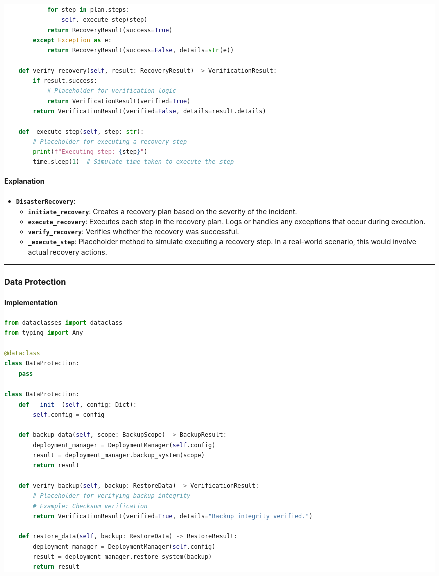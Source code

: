 ```python
            for step in plan.steps:
                self._execute_step(step)
            return RecoveryResult(success=True)
        except Exception as e:
            return RecoveryResult(success=False, details=str(e))
    
    def verify_recovery(self, result: RecoveryResult) -> VerificationResult:
        if result.success:
            # Placeholder for verification logic
            return VerificationResult(verified=True)
        return VerificationResult(verified=False, details=result.details)
    
    def _execute_step(self, step: str):
        # Placeholder for executing a recovery step
        print(f"Executing step: {step}")
        time.sleep(1)  # Simulate time taken to execute the step
```

#### Explanation

- **`DisasterRecovery`**:
  - **`initiate_recovery`**: Creates a recovery plan based on the severity of the incident.
  - **`execute_recovery`**: Executes each step in the recovery plan. Logs or handles any exceptions that occur during execution.
  - **`verify_recovery`**: Verifies whether the recovery was successful.
  - **`_execute_step`**: Placeholder method to simulate executing a recovery step. In a real-world scenario, this would involve actual recovery actions.

---

### Data Protection

#### Implementation

```python
from dataclasses import dataclass
from typing import Any

@dataclass
class DataProtection:
    pass

class DataProtection:
    def __init__(self, config: Dict):
        self.config = config
    
    def backup_data(self, scope: BackupScope) -> BackupResult:
        deployment_manager = DeploymentManager(self.config)
        result = deployment_manager.backup_system(scope)
        return result
    
    def verify_backup(self, backup: RestoreData) -> VerificationResult:
        # Placeholder for verifying backup integrity
        # Example: Checksum verification
        return VerificationResult(verified=True, details="Backup integrity verified.")
    
    def restore_data(self, backup: RestoreData) -> RestoreResult:
        deployment_manager = DeploymentManager(self.config)
        result = deployment_manager.restore_system(backup)
        return result
```
